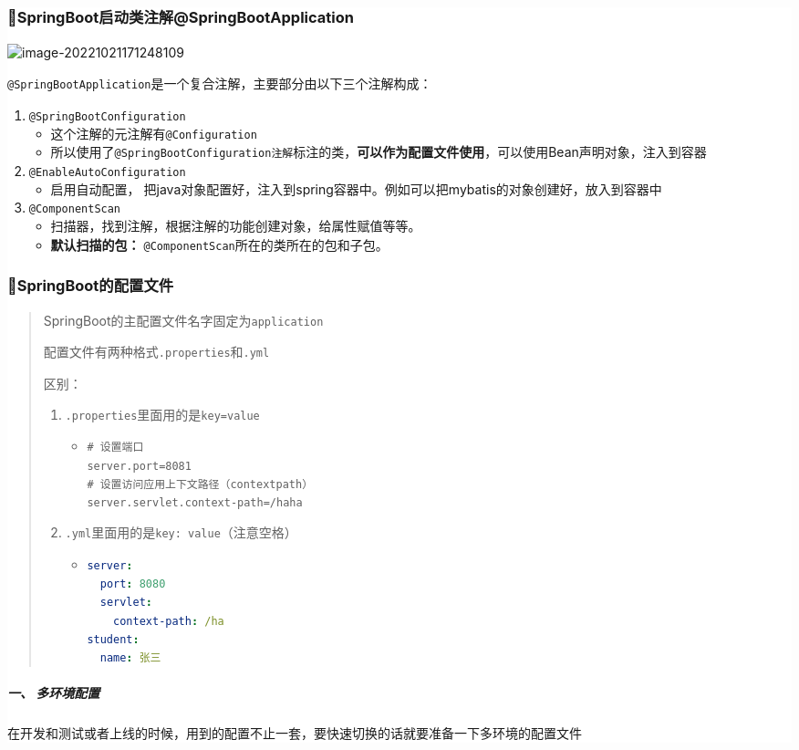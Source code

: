 ### 🍤SpringBoot启动类注解@SpringBootApplication

![image-20221021171248109](https://s2.loli.net/2023/10/17/oBSPnhlpYmDuctL.png)

`@SpringBootApplication`是一个复合注解，主要部分由以下三个注解构成：

1. `@SpringBootConfiguration`
   - 这个注解的元注解有`@Configuration`
   - 所以使用了`@SpringBootConfiguration注解`标注的类，**可以作为配置文件使用**，可以使用Bean声明对象，注入到容器
2. `@EnableAutoConfiguration`
   - 启用自动配置， 把java对象配置好，注入到spring容器中。例如可以把mybatis的对象创建好，放入到容器中
3. `@ComponentScan`
   - 扫描器，找到注解，根据注解的功能创建对象，给属性赋值等等。
   - **默认扫描的包：** `@ComponentScan`所在的类所在的包和子包。





### 🍤SpringBoot的配置文件

> SpringBoot的主配置文件名字固定为`application`
>
> 配置文件有两种格式`.properties`和`.yml`
>
> 区别：
>
> 1. `.properties`里面用的是`key=value`
>
>    - ~~~properties
>      # 设置端口
>      server.port=8081
>      # 设置访问应用上下文路径（contextpath）
>      server.servlet.context-path=/haha
>      ~~~
> 1. `.yml`里面用的是`key: value`（注意空格）
>
>    - ~~~yaml
>      server:
>        port: 8080
>        servlet:
>          context-path: /ha
>      student:
>        name: 张三
>      ~~~
>
> 





##### 一、 多环境配置

在开发和测试或者上线的时候，用到的配置不止一套，要快速切换的话就要准备一下多环境的配置文件
